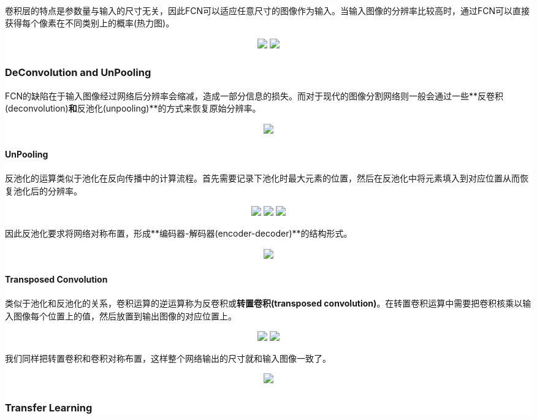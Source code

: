 卷积层的特点是参数量与输入的尺寸无关，因此FCN可以适应任意尺寸的图像作为输入。当输入图像的分辨率比较高时，通过FCN可以直接获得每个像素在不同类别上的概率(热力图)。

<div align=center>
<img src="https://i.imgur.com/8PQrS7N.png" width="80%">
<img src="https://i.imgur.com/MZv0mNK.png" width="80%">
</div>

### DeConvolution and UnPooling

FCN的缺陷在于输入图像经过网络后分辨率会缩减，造成一部分信息的损失。而对于现代的图像分割网络则一般会通过一些**反卷积(deconvolution)**和**反池化(unpooling)**的方式来恢复原始分辨率。

<div align=center>
<img src="https://i.imgur.com/FaXiu8B.png" width="80%">
</div>

#### UnPooling

反池化的运算类似于池化在反向传播中的计算流程。首先需要记录下池化时最大元素的位置，然后在反池化中将元素填入到对应位置从而恢复池化后的分辨率。

<div align=center>
<img src="https://i.imgur.com/1PlxbJB.png" width="80%">
<img src="https://i.imgur.com/M2NIMDp.png" width="80%">
<img src="https://i.imgur.com/ZtWkUjU.png" width="80%">
</div>

因此反池化要求将网络对称布置，形成**编码器-解码器(encoder-decoder)**的结构形式。

<div align=center>
<img src="https://i.imgur.com/wFgfzKJ.png" width="80%">
</div>

#### Transposed Convolution

类似于池化和反池化的关系，卷积运算的逆运算称为反卷积或**转置卷积(transposed convolution)**。在转置卷积运算中需要把卷积核乘以输入图像每个位置上的值，然后放置到输出图像的对应位置上。

<div align=center>
<img src="https://i.imgur.com/lEr5JL2.png" width="80%">
<img src="https://i.imgur.com/Vyo9Zlb.png" width="80%">
</div>

我们同样把转置卷积和卷积对称布置，这样整个网络输出的尺寸就和输入图像一致了。

<div align=center>
<img src="https://i.imgur.com/xHu0xsW.png" width="80%">
</div>

### Transfer Learning
